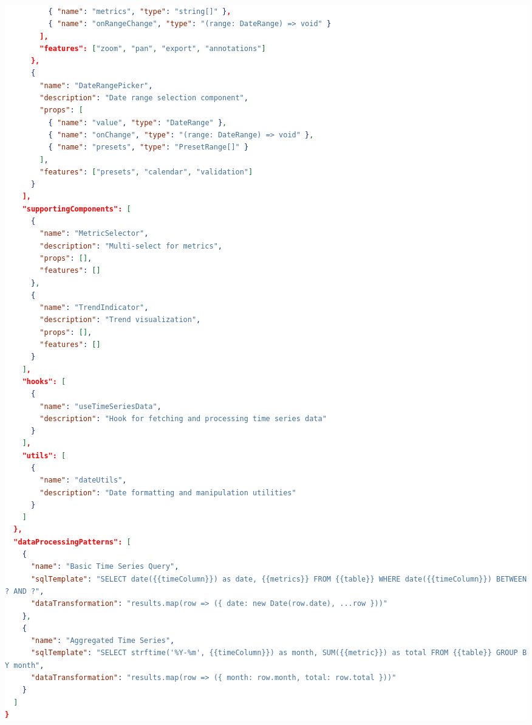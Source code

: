 ```json
          { "name": "metrics", "type": "string[]" },
          { "name": "onRangeChange", "type": "(range: DateRange) => void" }
        ],
        "features": ["zoom", "pan", "export", "annotations"]
      },
      {
        "name": "DateRangePicker",
        "description": "Date range selection component",
        "props": [
          { "name": "value", "type": "DateRange" },
          { "name": "onChange", "type": "(range: DateRange) => void" },
          { "name": "presets", "type": "PresetRange[]" }
        ],
        "features": ["presets", "calendar", "validation"]
      }
    ],
    "supportingComponents": [
      {
        "name": "MetricSelector",
        "description": "Multi-select for metrics",
        "props": [],
        "features": []
      },
      {
        "name": "TrendIndicator",
        "description": "Trend visualization",
        "props": [],
        "features": []
      }
    ],
    "hooks": [
      {
        "name": "useTimeSeriesData",
        "description": "Hook for fetching and processing time series data"
      }
    ],
    "utils": [
      {
        "name": "dateUtils",
        "description": "Date formatting and manipulation utilities"
      }
    ]
  },
  "dataProcessingPatterns": [
    {
      "name": "Basic Time Series Query",
      "sqlTemplate": "SELECT date({{timeColumn}}) as date, {{metrics}} FROM {{table}} WHERE date({{timeColumn}}) BETWEEN ? AND ?",
      "dataTransformation": "results.map(row => ({ date: new Date(row.date), ...row }))"
    },
    {
      "name": "Aggregated Time Series",
      "sqlTemplate": "SELECT strftime('%Y-%m', {{timeColumn}}) as month, SUM({{metric}}) as total FROM {{table}} GROUP BY month",
      "dataTransformation": "results.map(row => ({ month: row.month, total: row.total }))"
    }
  ]
}
```
